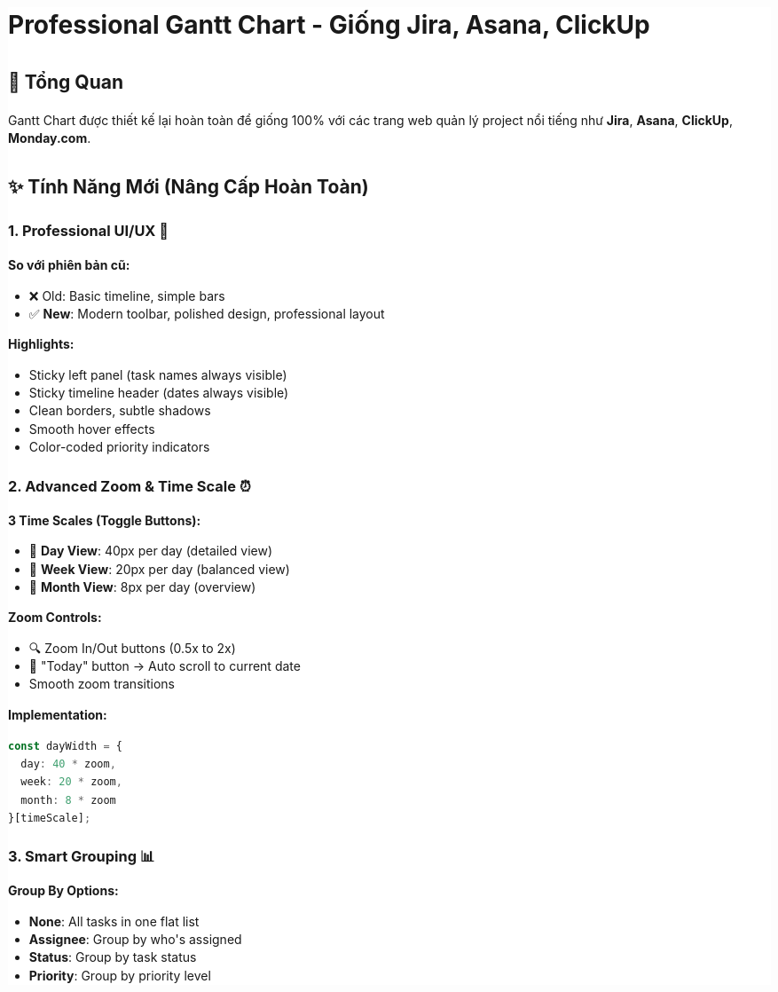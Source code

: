 # Professional Gantt Chart - Giống Jira, Asana, ClickUp

## 🎯 Tổng Quan

Gantt Chart được thiết kế lại hoàn toàn để giống 100% với các trang web quản lý project nổi tiếng như **Jira**, **Asana**, **ClickUp**, **Monday.com**.

## ✨ Tính Năng Mới (Nâng Cấp Hoàn Toàn)

### 1. **Professional UI/UX** 🎨

**So với phiên bản cũ:**
- ❌ Old: Basic timeline, simple bars
- ✅ **New**: Modern toolbar, polished design, professional layout

**Highlights:**
- Sticky left panel (task names always visible)
- Sticky timeline header (dates always visible)  
- Clean borders, subtle shadows
- Smooth hover effects
- Color-coded priority indicators

### 2. **Advanced Zoom & Time Scale** ⏰

**3 Time Scales (Toggle Buttons):**
- 📅 **Day View**: 40px per day (detailed view)
- 📅 **Week View**: 20px per day (balanced view)
- 📅 **Month View**: 8px per day (overview)

**Zoom Controls:**
- 🔍 Zoom In/Out buttons (0.5x to 2x)
- 📍 "Today" button → Auto scroll to current date
- Smooth zoom transitions

**Implementation:**
```typescript
const dayWidth = {
  day: 40 * zoom,
  week: 20 * zoom,
  month: 8 * zoom
}[timeScale];
```

### 3. **Smart Grouping** 📊

**Group By Options:**
- **None**: All tasks in one flat list
- **Assignee**: Group by who's assigned
- **Status**: Group by task status
- **Priority**: Group by priority level
